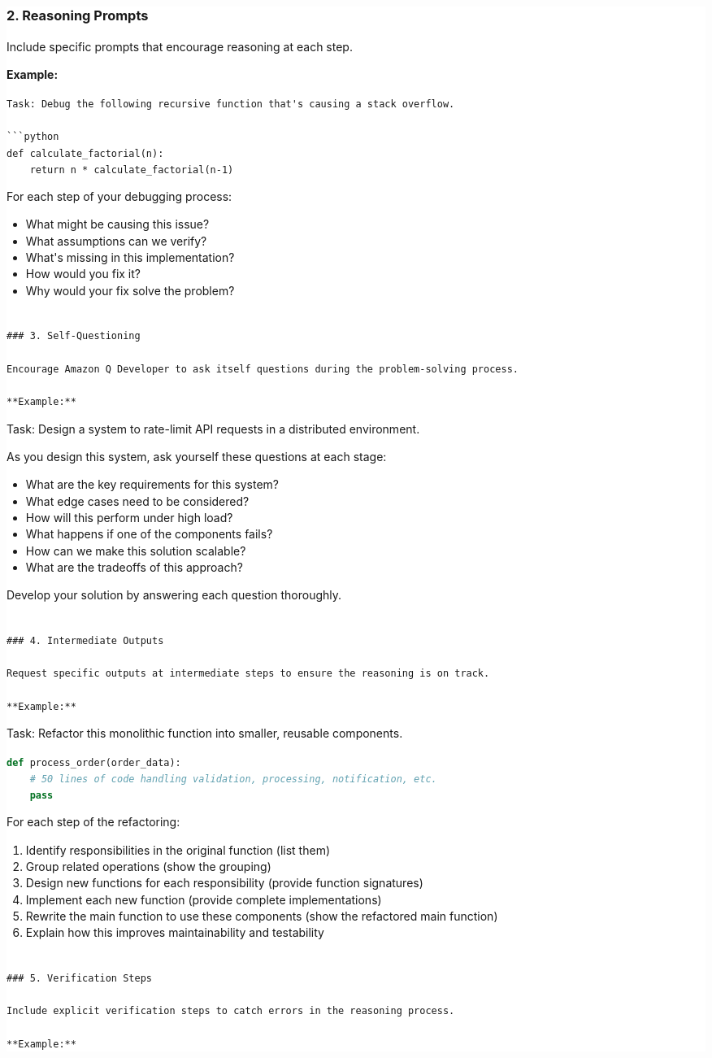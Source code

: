 ### 2. Reasoning Prompts

Include specific prompts that encourage reasoning at each step.

**Example:**
```
Task: Debug the following recursive function that's causing a stack overflow.

```python
def calculate_factorial(n):
    return n * calculate_factorial(n-1)
```

For each step of your debugging process:
- What might be causing this issue?
- What assumptions can we verify?
- What's missing in this implementation?
- How would you fix it?
- Why would your fix solve the problem?
```

### 3. Self-Questioning

Encourage Amazon Q Developer to ask itself questions during the problem-solving process.

**Example:**
```
Task: Design a system to rate-limit API requests in a distributed environment.

As you design this system, ask yourself these questions at each stage:
- What are the key requirements for this system?
- What edge cases need to be considered?
- How will this perform under high load?
- What happens if one of the components fails?
- How can we make this solution scalable?
- What are the tradeoffs of this approach?

Develop your solution by answering each question thoroughly.
```

### 4. Intermediate Outputs

Request specific outputs at intermediate steps to ensure the reasoning is on track.

**Example:**
```
Task: Refactor this monolithic function into smaller, reusable components.

```python
def process_order(order_data):
    # 50 lines of code handling validation, processing, notification, etc.
    pass
```

For each step of the refactoring:
1. Identify responsibilities in the original function (list them)
2. Group related operations (show the grouping)
3. Design new functions for each responsibility (provide function signatures)
4. Implement each new function (provide complete implementations)
5. Rewrite the main function to use these components (show the refactored main function)
6. Explain how this improves maintainability and testability
```

### 5. Verification Steps

Include explicit verification steps to catch errors in the reasoning process.

**Example:**
```